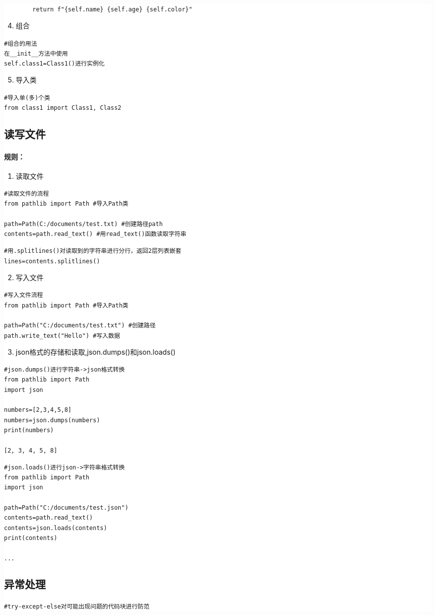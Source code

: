 ```
        return f"{self.name} {self.age} {self.color}"
```
4. 组合
```
#组合的用法
在__init__方法中使用
self.class1=Class1()进行实例化
```
5. 导入类
```
#导入单(多)个类
from class1 import Class1, Class2
```
## 读写文件
#### 规则：
1. 读取文件
```
#读取文件的流程
from pathlib import Path #导入Path类

path=Path(C:/documents/test.txt) #创建路径path
contents=path.read_text() #用read_text()函数读取字符串
```

```
#用.splitlines()对读取到的字符串进行分行，返回2层列表嵌套
lines=contents.splitlines()
```
2. 写入文件
```
#写入文件流程
from pathlib import Path #导入Path类

path=Path("C:/documents/test.txt") #创建路径
path.write_text("Hello") #写入数据
```
3. json格式的存储和读取,json.dumps()和json.loads()
```
#json.dumps()进行字符串->json格式转换
from pathlib import Path
import json

numbers=[2,3,4,5,8]
numbers=json.dumps(numbers)
print(numbers)

[2, 3, 4, 5, 8]
```

```
#json.loads()进行json->字符串格式转换
from pathlib import Path
import json

path=Path("C:/documents/test.json")
contents=path.read_text()
contents=json.loads(contents)
print(contents)

...
```
## 异常处理
```
#try-except-else对可能出现问题的代码块进行防范
```